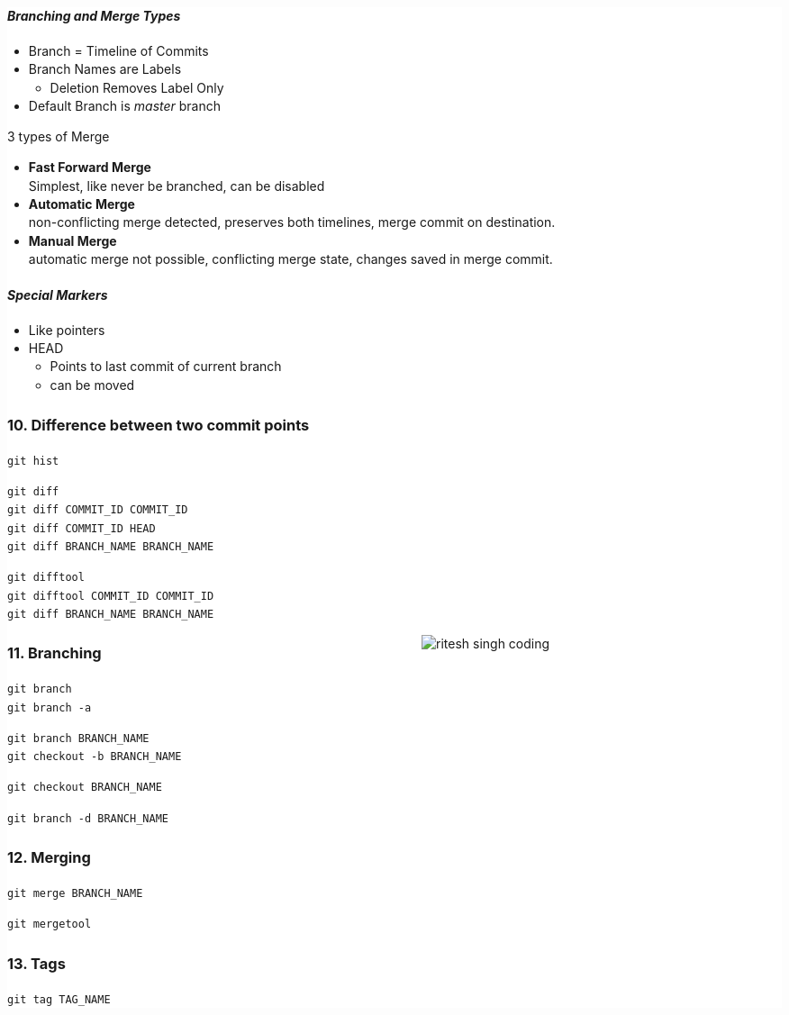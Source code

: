 #### *Branching and Merge Types*
* Branch = Timeline of Commits
* Branch Names are Labels
    - Deletion Removes Label Only
* Default Branch is *master* branch

3 types of Merge
* **Fast Forward Merge**\
    Simplest, like never be branched, can be disabled
* **Automatic Merge**\
    non-conflicting merge detected, preserves both timelines, merge commit on destination.
* **Manual Merge**\
    automatic merge not possible, conflicting merge state, changes saved in merge commit.

#### *Special Markers*
* Like pointers
* HEAD
    - Points to last commit of current branch
    - can be moved


### 10. Difference between two commit points
`git hist`

`git diff`\
`git diff COMMIT_ID COMMIT_ID`\
`git diff COMMIT_ID HEAD`\
`git diff BRANCH_NAME BRANCH_NAME`

`git difftool`\
`git difftool COMMIT_ID COMMIT_ID`  
`git diff BRANCH_NAME BRANCH_NAME`

<img align="right" width="400" alt="ritesh singh coding" src="https://media0.giphy.com/media/v1.Y2lkPTc5MGI3NjExanhreGQ5a3AxM3IzYWIzNjVjOXVpeTg2eXNvZGdiN3VxM3Q4YXFrMyZlcD12MV9pbnRlcm5hbF9naWZfYnlfaWQmY3Q9Zw/d9RbxjZ8QXesiYoerE/giphy.gif">

### 11. Branching
`git branch`  \
`git branch -a`  

`git branch BRANCH_NAME`\
`git checkout -b BRANCH_NAME`  

`git checkout BRANCH_NAME`  

`git branch -d BRANCH_NAME`  



### 12. Merging
`git merge BRANCH_NAME`  

`git mergetool`  


### 13. Tags
`git tag TAG_NAME`  
